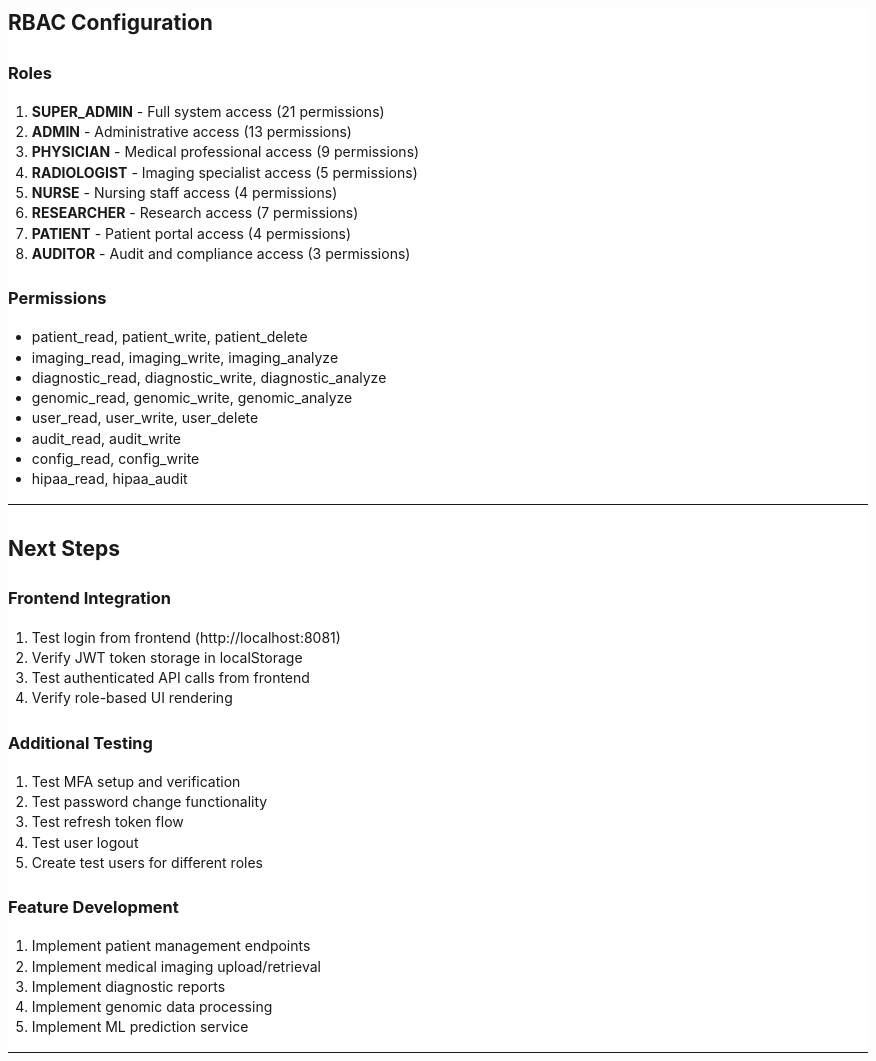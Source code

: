 
## RBAC Configuration

### Roles
1. **SUPER_ADMIN** - Full system access (21 permissions)
2. **ADMIN** - Administrative access (13 permissions)
3. **PHYSICIAN** - Medical professional access (9 permissions)
4. **RADIOLOGIST** - Imaging specialist access (5 permissions)
5. **NURSE** - Nursing staff access (4 permissions)
6. **RESEARCHER** - Research access (7 permissions)
7. **PATIENT** - Patient portal access (4 permissions)
8. **AUDITOR** - Audit and compliance access (3 permissions)

### Permissions
- patient_read, patient_write, patient_delete
- imaging_read, imaging_write, imaging_analyze
- diagnostic_read, diagnostic_write, diagnostic_analyze
- genomic_read, genomic_write, genomic_analyze
- user_read, user_write, user_delete
- audit_read, audit_write
- config_read, config_write
- hipaa_read, hipaa_audit

---

## Next Steps

### Frontend Integration
1. Test login from frontend (http://localhost:8081)
2. Verify JWT token storage in localStorage
3. Test authenticated API calls from frontend
4. Verify role-based UI rendering

### Additional Testing
1. Test MFA setup and verification
2. Test password change functionality
3. Test refresh token flow
4. Test user logout
5. Create test users for different roles

### Feature Development
1. Implement patient management endpoints
2. Implement medical imaging upload/retrieval
3. Implement diagnostic reports
4. Implement genomic data processing
5. Implement ML prediction service

---
